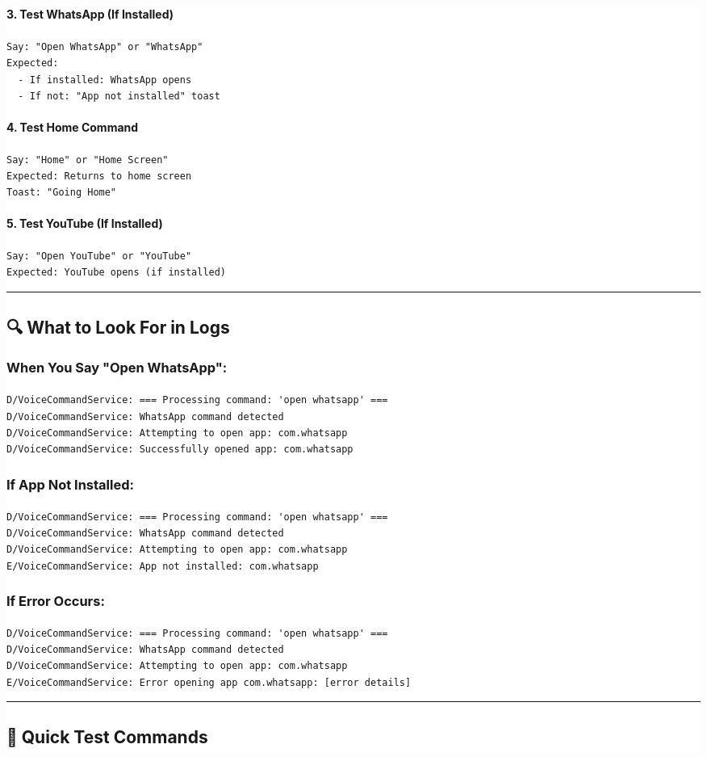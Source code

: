 #### 3. Test WhatsApp (If Installed)
```
Say: "Open WhatsApp" or "WhatsApp"
Expected: 
  - If installed: WhatsApp opens
  - If not: "App not installed" toast
```

#### 4. Test Home Command
```
Say: "Home" or "Home Screen"
Expected: Returns to home screen
Toast: "Going Home"
```

#### 5. Test YouTube (If Installed)
```
Say: "Open YouTube" or "YouTube"
Expected: YouTube opens (if installed)
```

---

## 🔍 What to Look For in Logs

### When You Say "Open WhatsApp":

```
D/VoiceCommandService: === Processing command: 'open whatsapp' ===
D/VoiceCommandService: WhatsApp command detected
D/VoiceCommandService: Attempting to open app: com.whatsapp
D/VoiceCommandService: Successfully opened app: com.whatsapp
```

### If App Not Installed:
```
D/VoiceCommandService: === Processing command: 'open whatsapp' ===
D/VoiceCommandService: WhatsApp command detected
D/VoiceCommandService: Attempting to open app: com.whatsapp
E/VoiceCommandService: App not installed: com.whatsapp
```

### If Error Occurs:
```
D/VoiceCommandService: === Processing command: 'open whatsapp' ===
D/VoiceCommandService: WhatsApp command detected
D/VoiceCommandService: Attempting to open app: com.whatsapp
E/VoiceCommandService: Error opening app com.whatsapp: [error details]
```

---

## 🎯 Quick Test Commands
